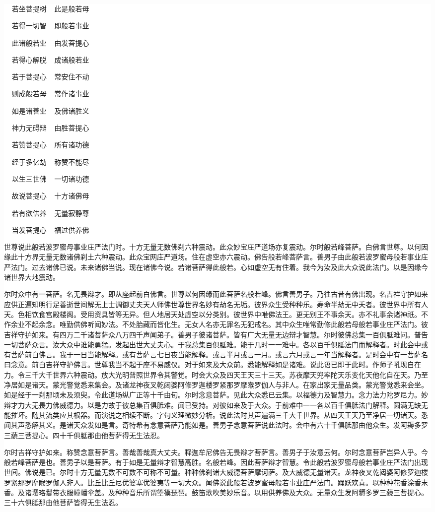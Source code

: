 &nbsp;&nbsp;&nbsp;&nbsp;若坐菩提树&nbsp;&nbsp;&nbsp;&nbsp;此是般若母

&nbsp;&nbsp;&nbsp;&nbsp;若得一切智&nbsp;&nbsp;&nbsp;&nbsp;即般若事业

&nbsp;&nbsp;&nbsp;&nbsp;此诸般若业&nbsp;&nbsp;&nbsp;&nbsp;由发菩提心

&nbsp;&nbsp;&nbsp;&nbsp;若得心解脱&nbsp;&nbsp;&nbsp;&nbsp;成诸般若业

&nbsp;&nbsp;&nbsp;&nbsp;若于菩提心&nbsp;&nbsp;&nbsp;&nbsp;常安住不动

&nbsp;&nbsp;&nbsp;&nbsp;则成般若母&nbsp;&nbsp;&nbsp;&nbsp;常作诸事业

&nbsp;&nbsp;&nbsp;&nbsp;如是诸善业&nbsp;&nbsp;&nbsp;&nbsp;及佛诸胜义

&nbsp;&nbsp;&nbsp;&nbsp;神力无碍辩&nbsp;&nbsp;&nbsp;&nbsp;由胜菩提心

&nbsp;&nbsp;&nbsp;&nbsp;若赞菩提心&nbsp;&nbsp;&nbsp;&nbsp;所有诸功德

&nbsp;&nbsp;&nbsp;&nbsp;经于多亿劫&nbsp;&nbsp;&nbsp;&nbsp;称赞不能尽

&nbsp;&nbsp;&nbsp;&nbsp;以生三世佛&nbsp;&nbsp;&nbsp;&nbsp;一切诸功德

&nbsp;&nbsp;&nbsp;&nbsp;故说菩提心&nbsp;&nbsp;&nbsp;&nbsp;十方诸佛母

&nbsp;&nbsp;&nbsp;&nbsp;若有欲供养&nbsp;&nbsp;&nbsp;&nbsp;无量寂静尊

&nbsp;&nbsp;&nbsp;&nbsp;当发菩提心&nbsp;&nbsp;&nbsp;&nbsp;福过供养佛

世尊说此般若波罗蜜母事业庄严法门时。十方无量无数佛刹六种震动。此众妙宝庄严道场亦复震动。尔时般若峰菩萨。白佛言世尊。以何因缘此十方界无量无数诸佛刹土六种震动。此众宝网庄严道场。住在虚空亦六震动。佛告般若峰菩萨言。善男子由此般若波罗蜜母般若事业庄严法门。过去诸佛已说。未来诸佛当说。现在诸佛今说。若诸菩萨得此般若。心如虚空无有住着。我今为汝及此大众说此法门。以是因缘今诸世界大地震动。

尔时众中有一菩萨。名无畏辩才。即从座起前白佛言。世尊以何因缘而此菩萨名般若峰。佛言善男子。乃往古昔有佛出现。名吉祥守护如来应供正遍知明行足善逝世间解无上士调御丈夫天人师佛世尊世界名妙有劫名无垢。彼界众生受种种乐。寿命半劫无中夭者。彼世界中所有人天。色相饮食宫殿楼阁。受用资具皆等无异。但人地居天处虚空以分类别。彼世界中唯佛法王。更无别王不事余天。亦不礼事余诸神祇。不作余业不起余念。唯勤供佛听闻妙法。不处胎藏而皆化生。无女人名亦无罪名无犯戒名。其中众生唯常勤修此般若母般若事业庄严法门。彼吉祥守护如来。有四万二千诸菩萨众八万四千声闻弟子。善男子彼诸菩萨。皆有广大无量无边辩才智慧。尔时彼佛总集一百俱胝难问。普告一切菩萨众言。汝大众中谁能勇猛。发起出世大丈夫心。于我总集百俱胝难。能于几时一一难中。各以百千俱胝法门而解释者。时此会中或有菩萨前白佛言。我于一日当能解释。或有菩萨言七日夜当能解释。或言半月或言一月。或言六月或言一年当解释者。是时会中有一菩萨名曰念意。前白吉祥守护佛言。世尊我当不起于座不易威仪。对于如来及大众前。悉能解释如是诸难。说此语已即于此时。作师子吼现自在力。令三千大千世界六种震动。放大光明普照世界令其警觉。时会大众及四天王天三十三天。苏夜摩天兜率陀天乐变化天他化自在天。乃至净居如是诸天。蒙光警觉悉来集会。及诸龙神夜叉乾闼婆阿修罗迦楼罗紧那罗摩睺罗伽人与非人。在家出家无量品类。蒙光警觉悉来会坐。如是经于一刹那顷未及须臾。令此道场纵广正等十千由旬。尔时念意菩萨。见此大众悉已云集。以福德力及智慧力。念力法力陀罗尼力。妙辩才力大无畏力佛威德力。以是力故于彼总集百俱胝难。闻已受持。对彼如来及于大众。于前难中一一各以百千俱胝法门解释。圆满无缺无能摧坏。随其流类应其根器。而演说之相续不断。字句义理微妙分析。说此法时其声遍满三千大千世界。从四天王天乃至净居一切诸天。悉闻其声悉解其义。是诸天众发如是言。奇特希有念意菩萨乃能如是。善男子念意菩萨说此法时。会中有六十千俱胝那由他众生。发阿耨多罗三藐三菩提心。四十千俱胝那由他菩萨得无生法忍。

尔时吉祥守护如来。称赞念意菩萨言。善哉善哉真大丈夫。释迦牟尼佛告无畏辩才菩萨言。善男子于汝意云何。尔时念意菩萨岂异人乎。今般若峰菩萨是也。善男子以是菩萨。有于如是无量辩才智慧高胜。名般若峰。因此菩萨辩才智慧。令此般若波罗蜜母般若事业庄严法门出现世间。佛说是已。尔时十方无量无数不可数不可称不可量。种种佛刹诸大威德菩萨摩诃萨。及大威德无量诸天。龙神夜叉乾闼婆阿修罗迦楼罗紧那罗摩睺罗伽人非人。比丘比丘尼优婆塞优婆夷等一切大众。闻佛说此般若波罗蜜母般若事业庄严法门。踊跃欢喜。以种种花香涂香末香。及诸璎珞鬘带衣服幢幡伞盖。及种种音乐所谓箜篌琵琶。鼓笛歌吹美妙乐音。以用供养佛及大众。无量众生发阿耨多罗三藐三菩提心。三十六俱胝那由他菩萨皆得无生法忍。